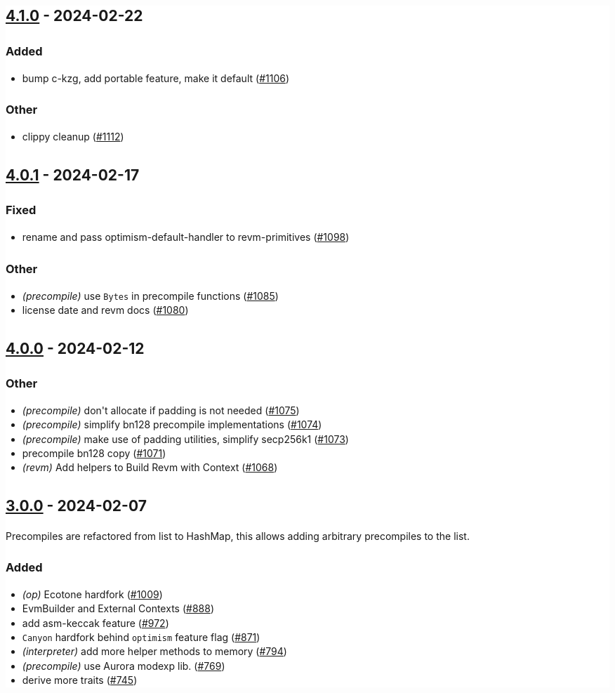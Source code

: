 ## [4.1.0](https://github.com/bluealloy/revm/compare/revm-precompile-v4.0.1...revm-precompile-v4.1.0) - 2024-02-22

### Added
- bump c-kzg, add portable feature, make it default ([#1106](https://github.com/bluealloy/revm/pull/1106))

### Other
- clippy cleanup ([#1112](https://github.com/bluealloy/revm/pull/1112))

## [4.0.1](https://github.com/bluealloy/revm/compare/revm-precompile-v4.0.0...revm-precompile-v4.0.1) - 2024-02-17

### Fixed
- rename and pass optimism-default-handler to revm-primitives ([#1098](https://github.com/bluealloy/revm/pull/1098))

### Other
- *(precompile)* use `Bytes` in precompile functions ([#1085](https://github.com/bluealloy/revm/pull/1085))
- license date and revm docs ([#1080](https://github.com/bluealloy/revm/pull/1080))

## [4.0.0](https://github.com/bluealloy/revm/compare/revm-precompile-v3.0.0...revm-precompile-v4.0.0) - 2024-02-12

### Other
- *(precompile)* don't allocate if padding is not needed ([#1075](https://github.com/bluealloy/revm/pull/1075))
- *(precompile)* simplify bn128 precompile implementations ([#1074](https://github.com/bluealloy/revm/pull/1074))
- *(precompile)* make use of padding utilities, simplify secp256k1 ([#1073](https://github.com/bluealloy/revm/pull/1073))
- precompile bn128 copy ([#1071](https://github.com/bluealloy/revm/pull/1071))
- *(revm)* Add helpers to Build Revm with Context ([#1068](https://github.com/bluealloy/revm/pull/1068))

## [3.0.0](https://github.com/bluealloy/revm/compare/revm-precompile-v2.2.0...revm-precompile-v3.0.0) - 2024-02-07

Precompiles are refactored from list to HashMap, this allows adding arbitrary precompiles to the list.

### Added
- *(op)* Ecotone hardfork ([#1009](https://github.com/bluealloy/revm/pull/1009))
- EvmBuilder and External Contexts ([#888](https://github.com/bluealloy/revm/pull/888))
- add asm-keccak feature ([#972](https://github.com/bluealloy/revm/pull/972))
- `Canyon` hardfork behind `optimism` feature flag ([#871](https://github.com/bluealloy/revm/pull/871))
- *(interpreter)* add more helper methods to memory ([#794](https://github.com/bluealloy/revm/pull/794))
- *(precompile)* use Aurora modexp lib. ([#769](https://github.com/bluealloy/revm/pull/769))
- derive more traits ([#745](https://github.com/bluealloy/revm/pull/745))
